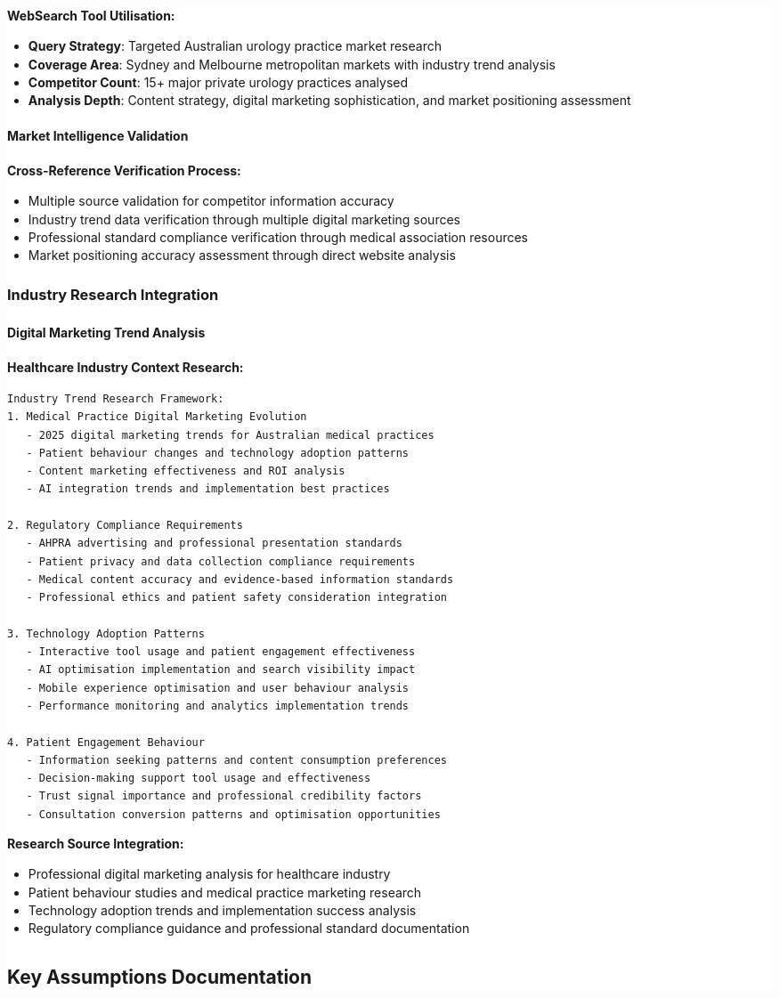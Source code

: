 **WebSearch Tool Utilisation:**
- **Query Strategy**: Targeted Australian urology practice market research
- **Coverage Area**: Sydney and Melbourne metropolitan markets with industry trend analysis
- **Competitor Count**: 15+ major private urology practices analysed
- **Analysis Depth**: Content strategy, digital marketing sophistication, and market positioning assessment

#### Market Intelligence Validation
**Cross-Reference Verification Process:**
- Multiple source validation for competitor information accuracy
- Industry trend data verification through multiple digital marketing sources
- Professional standard compliance verification through medical association resources
- Market positioning accuracy assessment through direct website analysis

### Industry Research Integration

#### Digital Marketing Trend Analysis
**Healthcare Industry Context Research:**
```
Industry Trend Research Framework:
1. Medical Practice Digital Marketing Evolution
   - 2025 digital marketing trends for Australian medical practices
   - Patient behaviour changes and technology adoption patterns
   - Content marketing effectiveness and ROI analysis
   - AI integration trends and implementation best practices

2. Regulatory Compliance Requirements
   - AHPRA advertising and professional presentation standards
   - Patient privacy and data collection compliance requirements
   - Medical content accuracy and evidence-based information standards
   - Professional ethics and patient safety consideration integration

3. Technology Adoption Patterns
   - Interactive tool usage and patient engagement effectiveness
   - AI optimisation implementation and search visibility impact
   - Mobile experience optimisation and user behaviour analysis
   - Performance monitoring and analytics implementation trends

4. Patient Engagement Behaviour
   - Information seeking patterns and content consumption preferences
   - Decision-making support tool usage and effectiveness
   - Trust signal importance and professional credibility factors
   - Consultation conversion patterns and optimisation opportunities
```

**Research Source Integration:**
- Professional digital marketing analysis for healthcare industry
- Patient behaviour studies and medical practice marketing research
- Technology adoption trends and implementation success analysis
- Regulatory compliance guidance and professional standard documentation

## Key Assumptions Documentation
